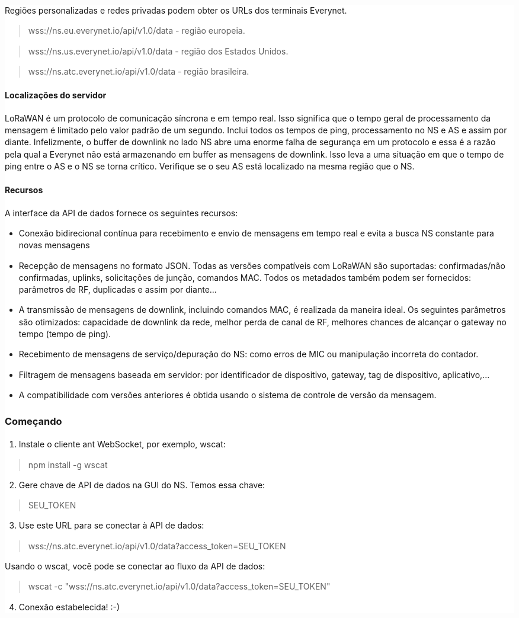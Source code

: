Regiões personalizadas e redes privadas podem obter os URLs dos terminais Everynet.

> wss://ns.eu.everynet.io/api/v1.0/data - região europeia.

> wss://ns.us.everynet.io/api/v1.0/data - região dos Estados Unidos.

> wss://ns.atc.everynet.io/api/v1.0/data - região brasileira.

#### Localizações do servidor

LoRaWAN é um protocolo de comunicação síncrona e em tempo real. Isso significa que o tempo geral de processamento da mensagem é limitado pelo valor padrão de um segundo. Inclui todos os tempos de ping, processamento no NS e AS e assim por diante. Infelizmente, o buffer de downlink no lado NS abre uma enorme falha de segurança em um protocolo e essa é a razão pela qual a Everynet não está armazenando em buffer as mensagens de downlink. Isso leva a uma situação em que o tempo de ping entre o AS e o NS se torna crítico. Verifique se o seu AS está localizado na mesma região que o NS.

#### Recursos

A interface da API de dados fornece os seguintes recursos:

- Conexão bidirecional contínua para recebimento e envio de mensagens em tempo real e evita a busca NS constante para novas mensagens

- Recepção de mensagens no formato JSON. Todas as versões compatíveis com LoRaWAN são suportadas: confirmadas/não confirmadas, uplinks, solicitações de junção, comandos MAC. Todos os metadados também podem ser fornecidos: parâmetros de RF, duplicadas e assim por diante...

- A transmissão de mensagens de downlink, incluindo comandos MAC, é realizada da maneira ideal. Os seguintes parâmetros são otimizados: capacidade de downlink da rede, melhor perda de canal de RF, melhores chances de alcançar o gateway no tempo (tempo de ping).

- Recebimento de mensagens de serviço/depuração do NS: como erros de MIC ou manipulação incorreta do contador.

- Filtragem de mensagens baseada em servidor: por identificador de dispositivo, gateway, tag de dispositivo, aplicativo,...

- A compatibilidade com versões anteriores é obtida usando o sistema de controle de versão da mensagem.

### Começando

1. Instale o cliente ant WebSocket, por exemplo, wscat:

> npm install -g wscat

2. Gere chave de API de dados na GUI do NS. Temos essa chave:

> SEU_TOKEN

3. Use este URL para se conectar à API de dados:

> wss://ns.atc.everynet.io/api/v1.0/data?access_token=SEU_TOKEN

Usando o wscat, você pode se conectar ao fluxo da API de dados:

> wscat -c "wss://ns.atc.everynet.io/api/v1.0/data?access_token=SEU_TOKEN"

4. Conexão estabelecida! :-)

